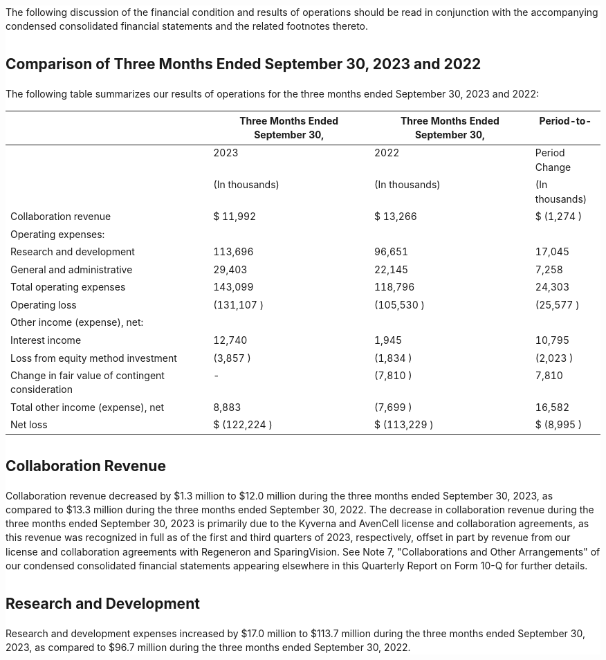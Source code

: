 The following discussion of the financial condition and results of operations should be read in conjunction with the accompanying condensed consolidated financial statements and the related footnotes thereto.

## Comparison of Three Months Ended September 30, 2023 and 2022

The following table summarizes our results of operations for the three months ended September 30, 2023 and 2022:

|                                                  | Three Months Ended September 30,   | Three Months Ended September 30,   | Period-to-     |
|--------------------------------------------------|------------------------------------|------------------------------------|----------------|
|                                                  | 2023                               | 2022                               | Period Change  |
|                                                  | (In thousands)                     | (In thousands)                     | (In thousands) |
| Collaboration revenue                            | $ 11,992                           | $ 13,266                           | $ (1,274 )     |
| Operating expenses:                              |                                    |                                    |                |
| Research and development                         | 113,696                            | 96,651                             | 17,045         |
| General and administrative                       | 29,403                             | 22,145                             | 7,258          |
| Total operating expenses                         | 143,099                            | 118,796                            | 24,303         |
| Operating loss                                   | (131,107 )                         | (105,530 )                         | (25,577 )      |
| Other income (expense), net:                     |                                    |                                    |                |
| Interest income                                  | 12,740                             | 1,945                              | 10,795         |
| Loss from equity method investment               | (3,857 )                           | (1,834 )                           | (2,023 )       |
| Change in fair value of contingent consideration | -                                  | (7,810 )                           | 7,810          |
| Total other income (expense), net                | 8,883                              | (7,699 )                           | 16,582         |
| Net loss                                         | $ (122,224 )                       | $ (113,229 )                       | $ (8,995 )     |

## Collaboration Revenue

Collaboration revenue decreased by $1.3 million to $12.0 million during the three months ended September 30, 2023, as compared to $13.3 million during the three months ended September 30, 2022. The decrease in collaboration revenue during the three months ended September 30, 2023 is primarily due to the Kyverna and AvenCell license and collaboration agreements, as this revenue was recognized in full as of the first and third quarters of 2023, respectively, offset in part by revenue from our license and collaboration agreements with Regeneron and SparingVision. See Note 7, "Collaborations and Other Arrangements" of our condensed consolidated financial statements appearing elsewhere in this Quarterly Report on Form 10-Q for further details.

## Research and Development

Research and development expenses increased by $17.0 million to $113.7 million during the three months ended September 30, 2023, as compared to $96.7 million during the three months ended September 30, 2022.
